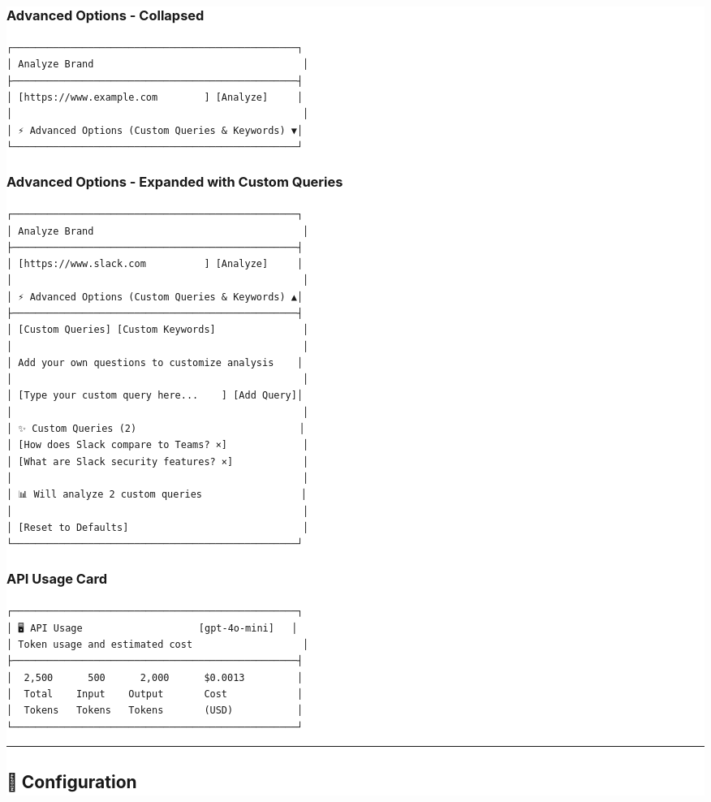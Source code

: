 ### Advanced Options - Collapsed
```
┌─────────────────────────────────────────────────┐
│ Analyze Brand                                    │
├─────────────────────────────────────────────────┤
│ [https://www.example.com        ] [Analyze]     │
│                                                  │
│ ⚡ Advanced Options (Custom Queries & Keywords) ▼│
└─────────────────────────────────────────────────┘
```

### Advanced Options - Expanded with Custom Queries
```
┌─────────────────────────────────────────────────┐
│ Analyze Brand                                    │
├─────────────────────────────────────────────────┤
│ [https://www.slack.com          ] [Analyze]     │
│                                                  │
│ ⚡ Advanced Options (Custom Queries & Keywords) ▲│
├─────────────────────────────────────────────────┤
│ [Custom Queries] [Custom Keywords]               │
│                                                  │
│ Add your own questions to customize analysis    │
│                                                  │
│ [Type your custom query here...    ] [Add Query]│
│                                                  │
│ ✨ Custom Queries (2)                            │
│ [How does Slack compare to Teams? ×]             │
│ [What are Slack security features? ×]            │
│                                                  │
│ 📊 Will analyze 2 custom queries                 │
│                                                  │
│ [Reset to Defaults]                              │
└─────────────────────────────────────────────────┘
```

### API Usage Card
```
┌─────────────────────────────────────────────────┐
│ 🖥️ API Usage                    [gpt-4o-mini]   │
│ Token usage and estimated cost                   │
├─────────────────────────────────────────────────┤
│  2,500      500      2,000      $0.0013         │
│  Total    Input    Output       Cost            │
│  Tokens   Tokens   Tokens       (USD)           │
└─────────────────────────────────────────────────┘
```

---

## 🔧 Configuration
